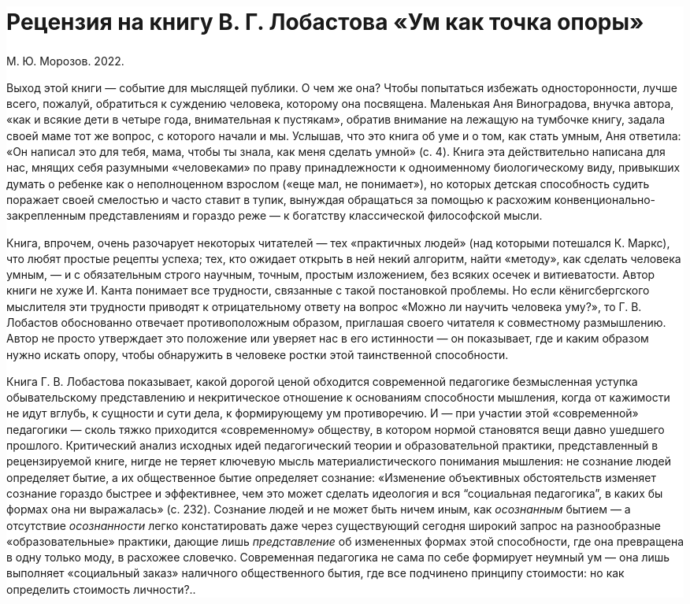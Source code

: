 # Рецензия на книгу В. Г. Лобастова «Ум как точка опоры»

М. Ю. Морозов. 2022.

Выход этой книги — событие для мыслящей публики. О чем же она? Чтобы попытаться избежать односторонности, лучше всего, пожалуй, обратиться к суждению человека, которому она посвящена. Маленькая Аня Виноградова, внучка автора, «как и всякие дети в четыре года, внимательная к пустякам», обратив внимание на лежащую на тумбочке книгу, задала своей маме тот же вопрос, с которого начали и мы. Услышав, что это книга об уме и о том, как стать умным, Аня ответила: «Он написал это для тебя, мама, чтобы ты знала, как меня сделать умной» (с. 4). Книга эта действительно написана для нас, мнящих себя разумными «человеками» по праву принадлежности к одноименному биологическому виду, привыкших думать о ребенке как о неполноценном взрослом («еще мал, не понимает»), но которых детская способность судить поражает своей смелостью и часто ставит в тупик, вынуждая обращаться за помощью к расхожим конвенционально-закрепленным представлениям и гораздо реже — к богатству классической философской мысли.

Книга, впрочем, очень разочарует некоторых читателей — тех «практичных людей» (над которыми потешался К. Маркс), что любят простые рецепты успеха; тех, кто ожидает открыть в ней некий алгоритм, найти «методу», как сделать человека умным, — и с обязательным строго научным, точным, простым изложением, без всяких осечек и витиеватости. Автор книги не хуже И. Канта понимает все трудности, связанные с такой постановкой проблемы. Но если кёнигсбергского мыслителя эти трудности приводят к отрицательному ответу на вопрос «Можно ли научить человека уму?», то Г. В. Лобастов обоснованно отвечает противоположным образом, приглашая своего читателя к совместному размышлению. Автор не просто утверждает это положение или уверяет нас в его истинности — он показывает, где и каким образом нужно искать опору, чтобы обнаружить в человеке ростки этой таинственной способности.

Книга Г. В. Лобастова показывает, какой дорогой ценой обходится современной педагогике безмысленная уступка обывательскому представлению и некритическое отношение к основаниям способности мышления, когда от кажимости не идут вглубь, к сущности и сути дела, к формирующему ум противоречию. И — при участии этой «современной» педагогики — сколь тяжко приходится «современному» обществу, в котором нормой становятся вещи давно ушедшего прошлого. Критический анализ исходных идей педагогический теории и образовательной практики, представленный в рецензируемой книге, нигде не теряет ключевую мысль материалистического понимания мышления: не сознание людей определяет бытие, а их общественное бытие определяет сознание: «Изменение объективных обстоятельств изменяет сознание гораздо быстрее и эффективнее, чем это может сделать идеология и вся “социальная педагогика”, в каких бы формах она ни выражалась» (с. 232). Сознание людей и не может быть ничем иным, как *осознанным* бытием — а отсутствие *осознанности* легко констатировать даже через существующий сегодня широкий запрос на разнообразные «образовательные» практики, дающие лишь *представление* об измененных формах этой способности, где она превращена в одну только моду, в расхожее словечко. Современная педагогика не сама по себе формирует неумный ум — она лишь выполняет «социальный заказ» наличного общественного бытия, где все подчинено принципу стоимости: но как определить стоимость личности?..
